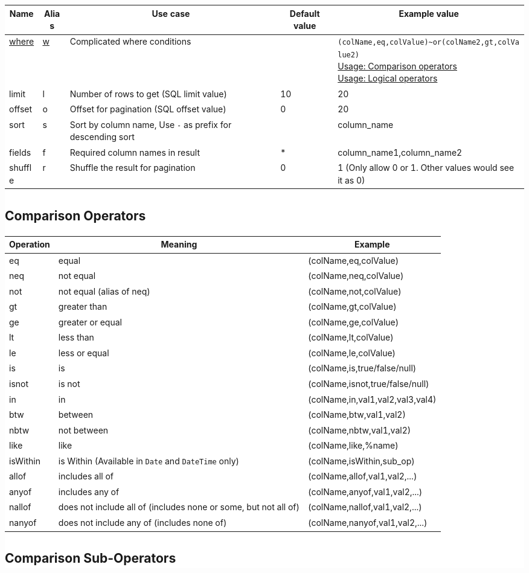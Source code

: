 |  **Name**    | **Alias** | **Use case** | **Default value**  |**Example value**  |
|---|---|---|---|---|
|  [where](#comparison-operators)  | [w](#comparison-operators)  |  Complicated where conditions | | `(colName,eq,colValue)~or(colName2,gt,colValue2)` <br />[Usage: Comparison operators](#comparison-operators) <br />[Usage: Logical operators](#logical-operators) |
|  limit  | l |  Number of rows to get (SQL limit value)  | 10  | 20 |
|  offset  | o |  Offset for pagination (SQL offset value)  | 0  | 20 |
|  sort  | s |  Sort by column name, Use `-` as prefix for descending sort  |   | column_name |
|  fields  | f |  Required column names in result  |  * | column_name1,column_name2 |
|  shuffle  | r |  Shuffle the result for pagination |  0 | 1 (Only allow 0 or 1. Other values would see it as 0) |



## Comparison Operators

| Operation | Meaning | Example |
|---|---|---|
| eq | equal | (colName,eq,colValue) |
| neq | not equal | (colName,neq,colValue) |
| not | not equal (alias of neq) | (colName,not,colValue) |
| gt | greater than | (colName,gt,colValue) |
| ge | greater or equal | (colName,ge,colValue) |
| lt | less than | (colName,lt,colValue) |
| le | less or equal | (colName,le,colValue) |
| is | is | (colName,is,true/false/null) |
| isnot | is not | (colName,isnot,true/false/null) |
| in | in | (colName,in,val1,val2,val3,val4) |
| btw | between | (colName,btw,val1,val2) |
| nbtw | not between | (colName,nbtw,val1,val2) |
| like | like | (colName,like,%name) |
| isWithin | is Within (Available in `Date` and `DateTime` only) | (colName,isWithin,sub_op) |
| allof | includes all of | (colName,allof,val1,val2,...) |
| anyof | includes any of | (colName,anyof,val1,val2,...) |
| nallof | does not include all of (includes none or some, but not all of) | (colName,nallof,val1,val2,...) |
| nanyof | does not include any of (includes none of) | (colName,nanyof,val1,val2,...) |

## Comparison Sub-Operators
